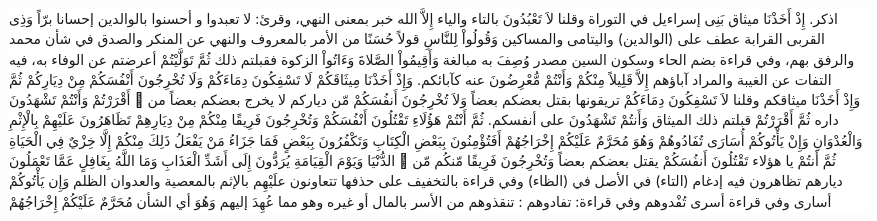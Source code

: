 اذكر.
إِذْ أَخَذْنَا ميثاق بَنِى إسراءيل
في التوراة وقلنا
لاَ تَعْبُدُونَ
بالتاء والياء
إِلاَّ الله
خبر بمعنى النهي، وقرئ:
لا تعبدوا
و
أحسنوا
بالوالدين إحسانا
برّاً
وَذِى القربى
القرابة عطف على (الوالدين)
واليتامى والمساكين وَقُولُواْ لِلنَّاسِ
قولاً
حُسَنًا
من الأمر بالمعروف والنهي عن المنكر والصدق في شأن محمد والرفق بهم، وفي قراءة بضم الحاء وسكون السين مصدر وُصِفَ به مبالغة
وَأَقِيمُواْ الصَّلاةَ وَءَاتُواْ الزكوة
فقبلتم ذلك
ثُمَّ تَوَلَّيْتُمْ
أعرضتم عن الوفاء به، فيه التفات عن الغيبة والمراد آباؤهم
إِلاَّ قَلِيلاً مِنْكُمْ وَأَنْتُمْ مُّعْرِضُونَ
عنه كآبائكم.
وَإِذْ أَخَذْنَا مِيثَاقَكُمْ لَا تَسْفِكُونَ دِمَاءَكُمْ وَلَا تُخْرِجُونَ أَنْفُسَكُمْ مِنْ دِيَارِكُمْ ثُمَّ أَقْرَرْتُمْ وَأَنْتُمْ تَشْهَدُونَ

وَإِذْ أَخَذْنَا ميثاقكم
وقلنا
لاَ تَسْفِكُونَ دِمَاءَكُمْ
تريقونها بقتل بعضكم بعضاً
وَلاَ تُخْرِجُونَ أَنفُسَكُمْ مّن دياركم
لا يخرج بعضكم بعضاً من داره
ثُمَّ أَقْرَرْتُمْ
قبلتم ذلك الميثاق
وَأَنتُمْ تَشْهَدُونَ
على أنفسكم.
ثُمَّ أَنْتُمْ هَؤُلَاءِ تَقْتُلُونَ أَنْفُسَكُمْ وَتُخْرِجُونَ فَرِيقًا مِنْكُمْ مِنْ دِيَارِهِمْ تَظَاهَرُونَ عَلَيْهِمْ بِالْإِثْمِ وَالْعُدْوَانِ وَإِنْ يَأْتُوكُمْ أُسَارَى تُفَادُوهُمْ وَهُوَ مُحَرَّمٌ عَلَيْكُمْ إِخْرَاجُهُمْ أَفَتُؤْمِنُونَ بِبَعْضِ الْكِتَابِ وَتَكْفُرُونَ بِبَعْضٍ فَمَا جَزَاءُ مَنْ يَفْعَلُ ذَلِكَ مِنْكُمْ إِلَّا خِزْيٌ فِي الْحَيَاةِ الدُّنْيَا وَيَوْمَ الْقِيَامَةِ يُرَدُّونَ إِلَى أَشَدِّ الْعَذَابِ وَمَا اللَّهُ بِغَافِلٍ عَمَّا تَعْمَلُونَ

ثُمَّ أَنتُمْ
يا
هؤلاء تَقْتُلُونَ أَنفُسَكُمْ
يقتل بعضكم بعضاً
وَتُخْرِجُونَ فَرِيقًا مّنكُم مّن ديارهم تظاهرون
فيه إدغام (التاء) في الأصل في (الظاء) وفي قراءة بالتخفيف على حذفها تتعاونون
علَيْهِم بالإثم
بالمعصية
والعدوان
الظلم
وَإِن يَأْتُوكُمْ أسارى
وفي قراءة
أسرى
تُفْدوهم
وفي قراءة:
تفادوهم
: تنقذوهم من الأسر بالمال أو غيره وهو مما عُهِدَ إليهم
وَهُوَ
أي الشأن
مُحَرَّمٌ عَلَيْكُمْ إِخْرَاجُهُمْ